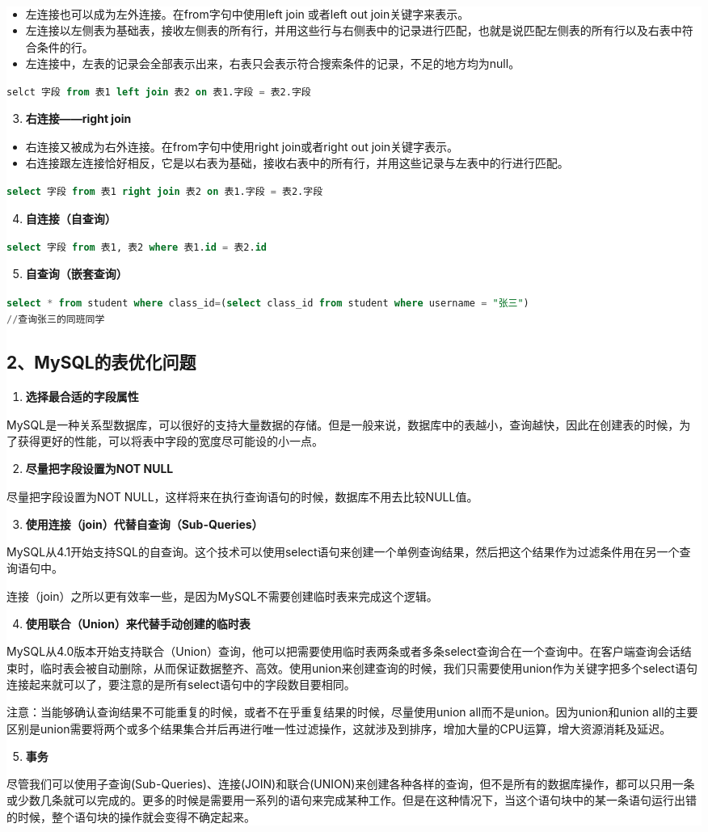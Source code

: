 - 左连接也可以成为左外连接。在from字句中使用left join 或者left out join关键字来表示。
- 左连接以左侧表为基础表，接收左侧表的所有行，并用这些行与右侧表中的记录进行匹配，也就是说匹配左侧表的所有行以及右表中符合条件的行。
- 左连接中，左表的记录会全部表示出来，右表只会表示符合搜索条件的记录，不足的地方均为null。

```sql
selct 字段 from 表1 left join 表2 on 表1.字段 = 表2.字段
```



3. **右连接——right join** 

- 右连接又被成为右外连接。在from字句中使用right join或者right out join关键字表示。
- 右连接跟左连接恰好相反，它是以右表为基础，接收右表中的所有行，并用这些记录与左表中的行进行匹配。

```sql
select 字段 from 表1 right join 表2 on 表1.字段 = 表2.字段
```

4. **自连接（自查询）** 

```sql
select 字段 from 表1, 表2 where 表1.id = 表2.id
```

5. **自查询（嵌套查询）** 

```sql
select * from student where class_id=(select class_id from student where username = "张三")
//查询张三的同班同学
```



## 2、MySQL的表优化问题

1. **选择最合适的字段属性**

MySQL是一种关系型数据库，可以很好的支持大量数据的存储。但是一般来说，数据库中的表越小，查询越快，因此在创建表的时候，为了获得更好的性能，可以将表中字段的宽度尽可能设的小一点。

2. **尽量把字段设置为NOT NULL** 

尽量把字段设置为NOT NULL，这样将来在执行查询语句的时候，数据库不用去比较NULL值。

3. **使用连接（join）代替自查询（Sub-Queries）** 

MySQL从4.1开始支持SQL的自查询。这个技术可以使用select语句来创建一个单例查询结果，然后把这个结果作为过滤条件用在另一个查询语句中。

连接（join）之所以更有效率一些，是因为MySQL不需要创建临时表来完成这个逻辑。

4. **使用联合（Union）来代替手动创建的临时表** 

MySQL从4.0版本开始支持联合（Union）查询，他可以把需要使用临时表两条或者多条select查询合在一个查询中。在客户端查询会话结束时，临时表会被自动删除，从而保证数据整齐、高效。使用union来创建查询的时候，我们只需要使用union作为关键字把多个select语句连接起来就可以了，要注意的是所有select语句中的字段数目要相同。

注意：当能够确认查询结果不可能重复的时候，或者不在乎重复结果的时候，尽量使用union all而不是union。因为union和union all的主要区别是union需要将两个或多个结果集合并后再进行唯一性过滤操作，这就涉及到排序，增加大量的CPU运算，增大资源消耗及延迟。

5. **事务** 

尽管我们可以使用子查询(Sub-Queries)、连接(JOIN)和联合(UNION)来创建各种各样的查询，但不是所有的数据库操作，都可以只用一条或少数几条就可以完成的。更多的时候是需要用一系列的语句来完成某种工作。但是在这种情况下，当这个语句块中的某一条语句运行出错的时候，整个语句块的操作就会变得不确定起来。
